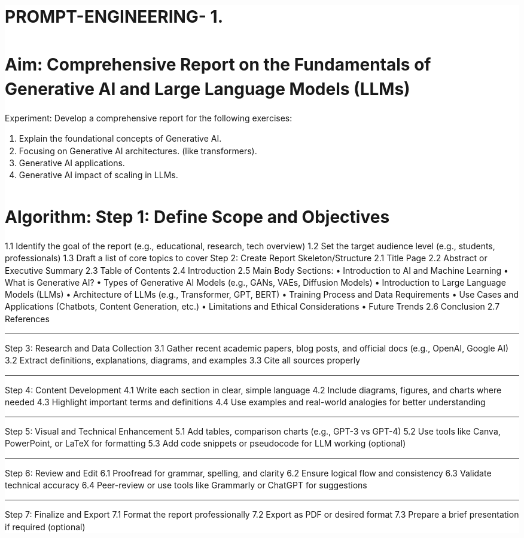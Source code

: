 # PROMPT-ENGINEERING- 1.
# Aim:	Comprehensive Report on the Fundamentals of Generative AI and Large Language Models (LLMs)
Experiment:
Develop a comprehensive report for the following exercises:
1.	Explain the foundational concepts of Generative AI. 
2.	Focusing on Generative AI architectures. (like transformers).
3.	Generative AI applications.
4.	Generative AI impact of scaling in LLMs.

# Algorithm: Step 1: Define Scope and Objectives
1.1 Identify the goal of the report (e.g., educational, research, tech overview)
1.2 Set the target audience level (e.g., students, professionals)
1.3 Draft a list of core topics to cover
Step 2: Create Report Skeleton/Structure
2.1 Title Page
2.2 Abstract or Executive Summary
2.3 Table of Contents
2.4 Introduction
2.5 Main Body Sections:
•	Introduction to AI and Machine Learning
•	What is Generative AI?
•	Types of Generative AI Models (e.g., GANs, VAEs, Diffusion Models)
•	Introduction to Large Language Models (LLMs)
•	Architecture of LLMs (e.g., Transformer, GPT, BERT)
•	Training Process and Data Requirements
•	Use Cases and Applications (Chatbots, Content Generation, etc.)
•	Limitations and Ethical Considerations
•	Future Trends
2.6 Conclusion
2.7 References
________________________________________
Step 3: Research and Data Collection
3.1 Gather recent academic papers, blog posts, and official docs (e.g., OpenAI, Google AI)
3.2 Extract definitions, explanations, diagrams, and examples
3.3 Cite all sources properly
________________________________________
Step 4: Content Development
4.1 Write each section in clear, simple language
4.2 Include diagrams, figures, and charts where needed
4.3 Highlight important terms and definitions
4.4 Use examples and real-world analogies for better understanding
________________________________________
Step 5: Visual and Technical Enhancement
5.1 Add tables, comparison charts (e.g., GPT-3 vs GPT-4)
5.2 Use tools like Canva, PowerPoint, or LaTeX for formatting
5.3 Add code snippets or pseudocode for LLM working (optional)
________________________________________
Step 6: Review and Edit
6.1 Proofread for grammar, spelling, and clarity
6.2 Ensure logical flow and consistency
6.3 Validate technical accuracy
6.4 Peer-review or use tools like Grammarly or ChatGPT for suggestions
________________________________________
Step 7: Finalize and Export
7.1 Format the report professionally
7.2 Export as PDF or desired format
7.3 Prepare a brief presentation if required (optional)
